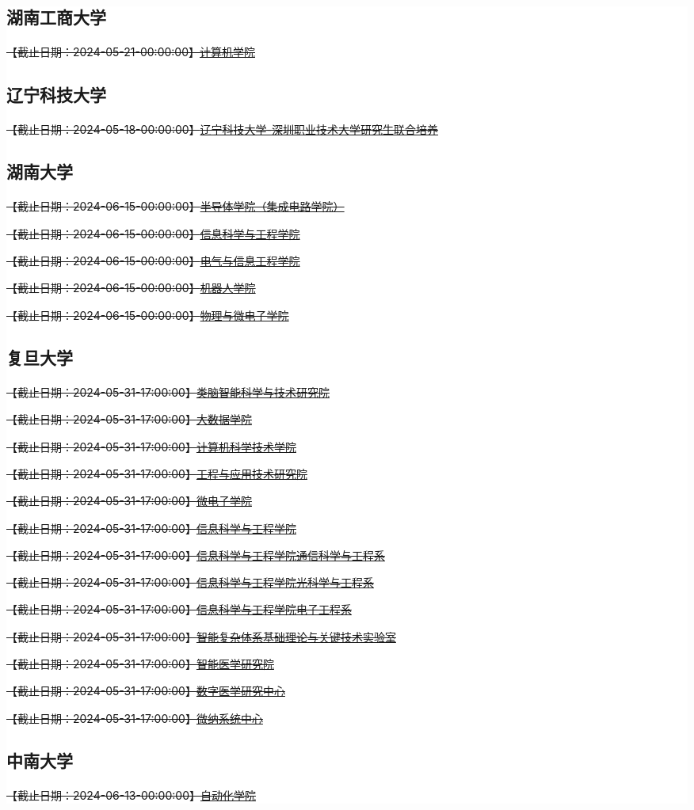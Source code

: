 ## 湖南工商大学

~~【截止日期：2024-05-21-00:00:00】[计算机学院](https://cee.hutb.edu.cn/p155/tzgg/20240508/159478.html)~~


## 辽宁科技大学

~~【截止日期：2024-05-18-00:00:00】[辽宁科技大学-深圳职业技术大学研究生联合培养](https://www.ustl.edu.cn/yjs/info/1030/3007.htm)~~


## 湖南大学

~~【截止日期：2024-06-15-00:00:00】[半导体学院（集成电路学院）](http://sic.hnu.edu.cn/info/1115/1865.htm)~~

~~【截止日期：2024-06-15-00:00:00】[信息科学与工程学院](http://csee.hnu.edu.cn/info/1062/13197.htm)~~

~~【截止日期：2024-06-15-00:00:00】[电气与信息工程学院](https://eeit.hnu.edu.cn/info/1184/10533.htm)~~

~~【截止日期：2024-06-15-00:00:00】[机器人学院](http://robotics.hnu.edu.cn/info/1074/2648.htm)~~

~~【截止日期：2024-06-15-00:00:00】[物理与微电子学院](https://spe.hnu.edu.cn/info/1083/8776.htm)~~


## 复旦大学

~~【截止日期：2024-05-31-17:00:00】[类脑智能科学与技术研究院](https://istbi.fudan.edu.cn/info/1167/5380.htm)~~

~~【截止日期：2024-05-31-17:00:00】[大数据学院](https://sds.fudan.edu.cn/3f/31/c17701a671537/page.htm)~~

~~【截止日期：2024-05-31-17:00:00】[计算机科学技术学院](https://cs.fudan.edu.cn/3f/7d/c24257a671613/page.htm)~~

~~【截止日期：2024-05-31-17:00:00】[工程与应用技术研究院](https://faet.fudan.edu.cn/3f/67/c23815a671591/page.htm)~~

~~【截止日期：2024-05-31-17:00:00】[微电子学院](https://sme.fudan.edu.cn/3f/5f/c29363a671583/page.htm)~~

~~【截止日期：2024-05-31-17:00:00】[信息科学与工程学院](http://www.it.fudan.edu.cn/Data/View/4616)~~

~~【截止日期：2024-05-31-17:00:00】[信息科学与工程学院通信科学与工程系](https://mp.weixin.qq.com/s/kx8vWdsMV51w1X4HZpfKoA)~~

~~【截止日期：2024-05-31-17:00:00】[信息科学与工程学院光科学与工程系](https://mp.weixin.qq.com/s/YPTF899bD9-rqH8ceppJyQ)~~

~~【截止日期：2024-05-31-17:00:00】[信息科学与工程学院电子工程系](https://mp.weixin.qq.com/s/s6KvHab_py821ozP9-6rzw)~~

~~【截止日期：2024-05-31-17:00:00】[智能复杂体系基础理论与关键技术实验室](https://iics.fudan.edu.cn/40/ee/c43157a671982/page.htm)~~

~~【截止日期：2024-05-31-17:00:00】[智能医学研究院](https://imi.fudan.edu.cn/info/1033/1553.htm)~~

~~【截止日期：2024-05-31-17:00:00】[数字医学研究中心](https://miccai.fudan.edu.cn/41/4b/c34228a672075/page.htm)~~

~~【截止日期：2024-05-31-17:00:00】[微纳系统中心](http://cmns.fudan.edu.cn/Data/View/346)~~


## 中南大学

~~【截止日期：2024-06-13-00:00:00】[自动化学院](https://soa.csu.edu.cn/info/1032/7957.htm)~~
